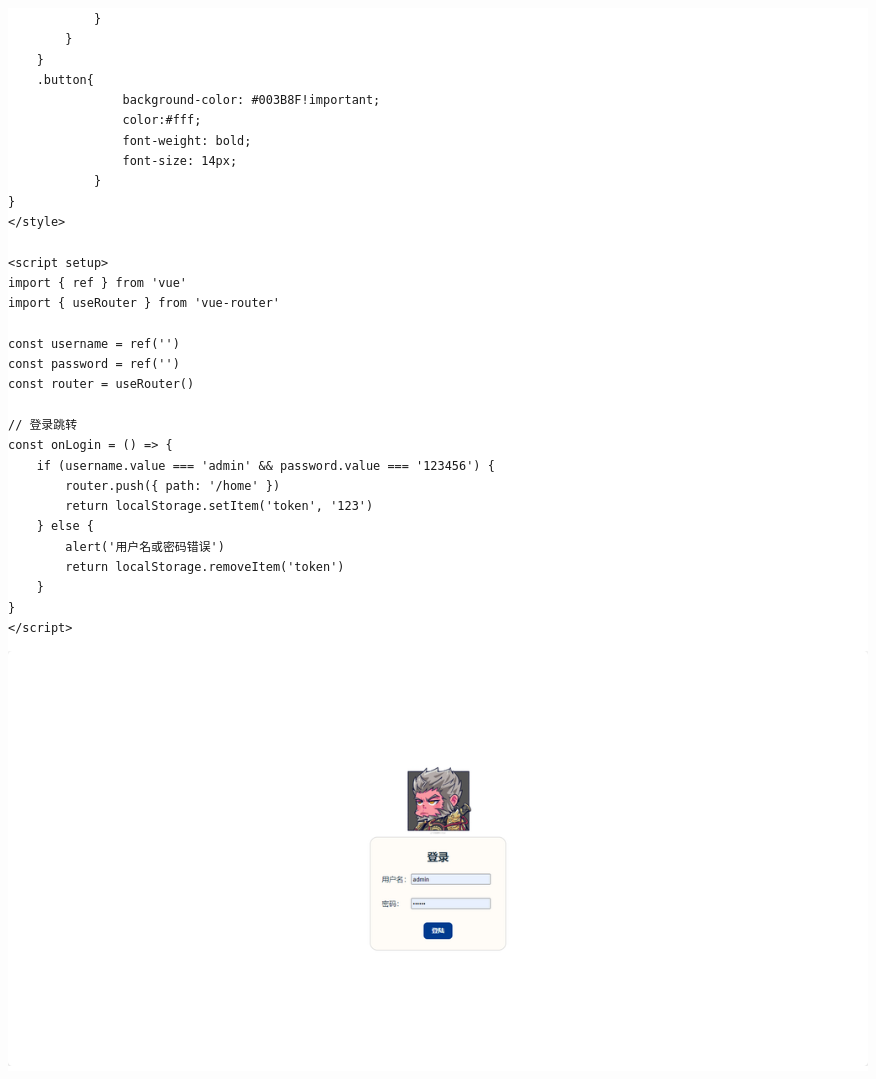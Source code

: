 ```
            }
        }
    }
    .button{
                background-color: #003B8F!important;
                color:#fff;
                font-weight: bold;
                font-size: 14px;
            }
}
</style>

<script setup>
import { ref } from 'vue'
import { useRouter } from 'vue-router'

const username = ref('')
const password = ref('')
const router = useRouter()

// 登录跳转
const onLogin = () => {
    if (username.value === 'admin' && password.value === '123456') {
        router.push({ path: '/home' })
        return localStorage.setItem('token', '123')
    } else {
        alert('用户名或密码错误')
        return localStorage.removeItem('token')
    }
}
</script>
```
![alt text](image-13.png)
